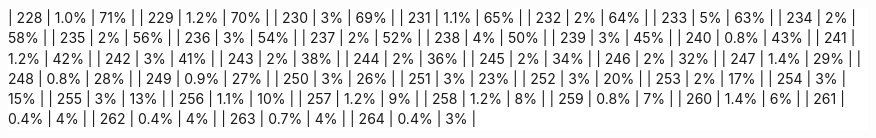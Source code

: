 | 228 | 1.0% | 71% |
| 229 | 1.2% | 70% |
| 230 | 3% | 69% |
| 231 | 1.1% | 65% |
| 232 | 2% | 64% |
| 233 | 5% | 63% |
| 234 | 2% | 58% |
| 235 | 2% | 56% |
| 236 | 3% | 54% |
| 237 | 2% | 52% |
| 238 | 4% | 50% |
| 239 | 3% | 45% |
| 240 | 0.8% | 43% |
| 241 | 1.2% | 42% |
| 242 | 3% | 41% |
| 243 | 2% | 38% |
| 244 | 2% | 36% |
| 245 | 2% | 34% |
| 246 | 2% | 32% |
| 247 | 1.4% | 29% |
| 248 | 0.8% | 28% |
| 249 | 0.9% | 27% |
| 250 | 3% | 26% |
| 251 | 3% | 23% |
| 252 | 3% | 20% |
| 253 | 2% | 17% |
| 254 | 3% | 15% |
| 255 | 3% | 13% |
| 256 | 1.1% | 10% |
| 257 | 1.2% | 9% |
| 258 | 1.2% | 8% |
| 259 | 0.8% | 7% |
| 260 | 1.4% | 6% |
| 261 | 0.4% | 4% |
| 262 | 0.4% | 4% |
| 263 | 0.7% | 4% |
| 264 | 0.4% | 3% |